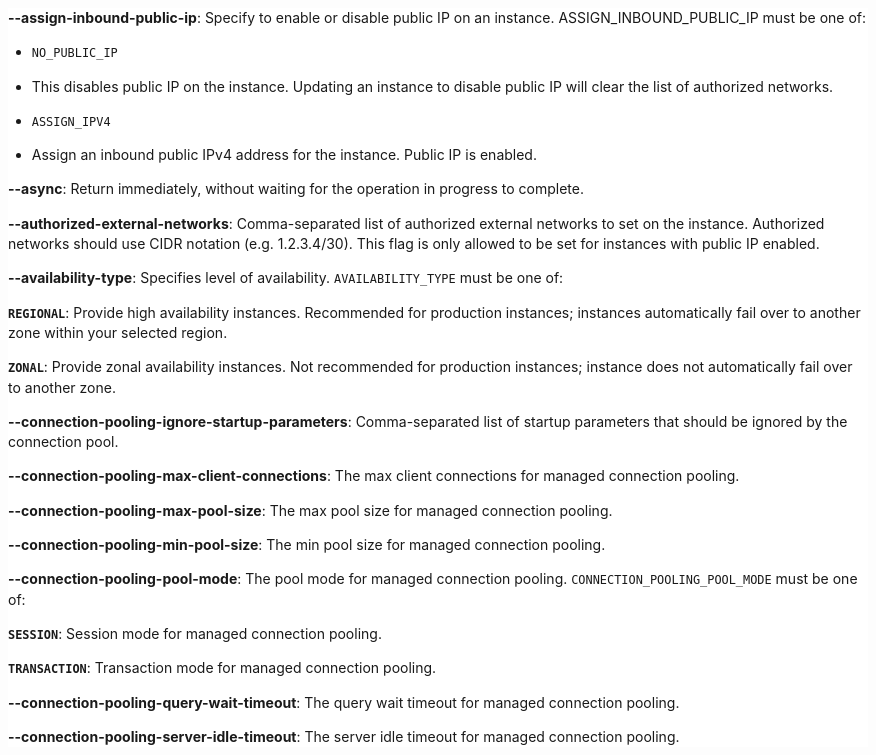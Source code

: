 **--assign-inbound-public-ip**:
Specify to enable or disable public IP on an instance. ASSIGN_INBOUND_PUBLIC_IP
must be one of:

- `NO_PUBLIC_IP`

- This disables public IP on the instance. Updating an instance to disable public
IP will clear the list of authorized networks.
- `ASSIGN_IPV4`

- Assign an inbound public IPv4 address for the instance. Public IP is enabled.

**--async**:
Return immediately, without waiting for the operation in progress to complete.

**--authorized-external-networks**:
Comma-separated list of authorized external networks to set on the instance.
Authorized networks should use CIDR notation (e.g. 1.2.3.4/30). This flag is
only allowed to be set for instances with public IP enabled.

**--availability-type**:
Specifies level of availability. `AVAILABILITY_TYPE` must
be one of:

**`REGIONAL`**:
Provide high availability instances. Recommended for production instances;
instances automatically fail over to another zone within your selected region.

**`ZONAL`**:
Provide zonal availability instances. Not recommended for production instances;
instance does not automatically fail over to another zone.

**--connection-pooling-ignore-startup-parameters**:
Comma-separated list of startup parameters that should be ignored by the
connection pool.

**--connection-pooling-max-client-connections**:
The max client connections for managed connection pooling.

**--connection-pooling-max-pool-size**:
The max pool size for managed connection pooling.

**--connection-pooling-min-pool-size**:
The min pool size for managed connection pooling.

**--connection-pooling-pool-mode**:
The pool mode for managed connection pooling.
`CONNECTION_POOLING_POOL_MODE` must be one of:

**`SESSION`**:
Session mode for managed connection pooling.

**`TRANSACTION`**:
Transaction mode for managed connection pooling.

**--connection-pooling-query-wait-timeout**:
The query wait timeout for managed connection pooling.

**--connection-pooling-server-idle-timeout**:
The server idle timeout for managed connection pooling.
